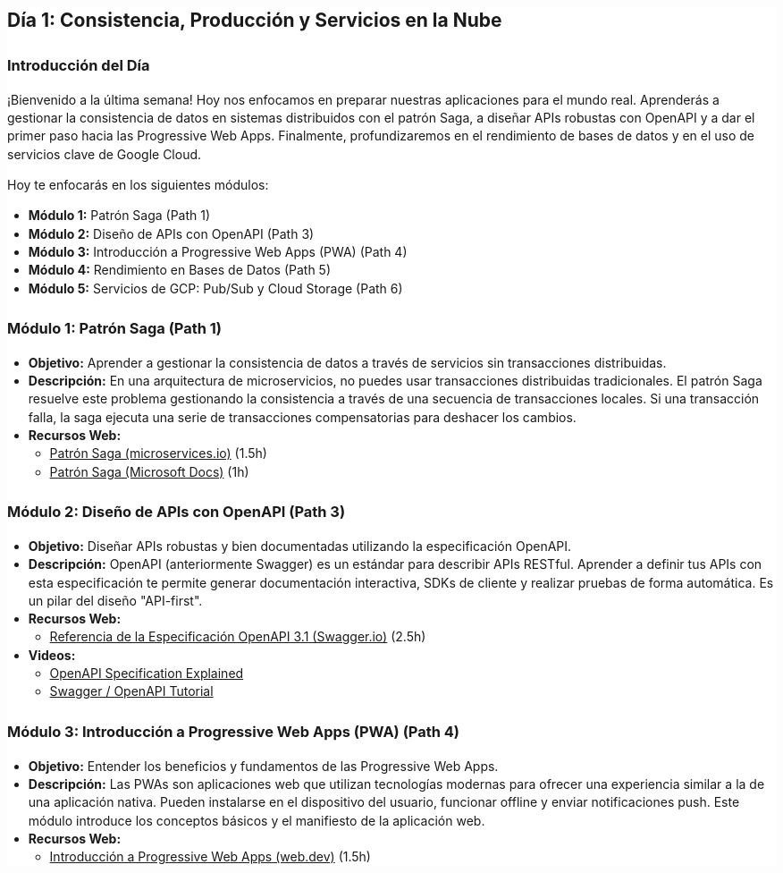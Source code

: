 ## Día 1: Consistencia, Producción y Servicios en la Nube

### Introducción del Día

¡Bienvenido a la última semana! Hoy nos enfocamos en preparar nuestras aplicaciones para el mundo real. Aprenderás a gestionar la consistencia de datos en sistemas distribuidos con el patrón Saga, a diseñar APIs robustas con OpenAPI y a dar el primer paso hacia las Progressive Web Apps. Finalmente, profundizaremos en el rendimiento de bases de datos y en el uso de servicios clave de Google Cloud.

Hoy te enfocarás en los siguientes módulos:
*   **Módulo 1:** Patrón Saga (Path 1)
*   **Módulo 2:** Diseño de APIs con OpenAPI (Path 3)
*   **Módulo 3:** Introducción a Progressive Web Apps (PWA) (Path 4)
*   **Módulo 4:** Rendimiento en Bases de Datos (Path 5)
*   **Módulo 5:** Servicios de GCP: Pub/Sub y Cloud Storage (Path 6)

### Módulo 1: Patrón Saga (Path 1)
*   **Objetivo:** Aprender a gestionar la consistencia de datos a través de servicios sin transacciones distribuidas.
*   **Descripción:** En una arquitectura de microservicios, no puedes usar transacciones distribuidas tradicionales. El patrón Saga resuelve este problema gestionando la consistencia a través de una secuencia de transacciones locales. Si una transacción falla, la saga ejecuta una serie de transacciones compensatorias para deshacer los cambios.
*   **Recursos Web:**
    *   [Patrón Saga (microservices.io)](https://microservices.io/patterns/data/saga.html) (1.5h)
    *   [Patrón Saga (Microsoft Docs)](https://learn.microsoft.com/es-es/azure/architecture/patterns/saga) (1h)

### Módulo 2: Diseño de APIs con OpenAPI (Path 3)
*   **Objetivo:** Diseñar APIs robustas y bien documentadas utilizando la especificación OpenAPI.
*   **Descripción:** OpenAPI (anteriormente Swagger) es un estándar para describir APIs RESTful. Aprender a definir tus APIs con esta especificación te permite generar documentación interactiva, SDKs de cliente y realizar pruebas de forma automática. Es un pilar del diseño "API-first".
*   **Recursos Web:**
    *   [Referencia de la Especificación OpenAPI 3.1 (Swagger.io)](https://spec.openapis.org/oas/v3.1.0) (2.5h)
*   **Videos:**
    *   [OpenAPI Specification Explained](https://www.youtube.com/watch?v=Sflpzh_cAcA)
    *   [Swagger / OpenAPI Tutorial](https://www.youtube.com/watch?v=vcS9WdFLCbw)

### Módulo 3: Introducción a Progressive Web Apps (PWA) (Path 4)
*   **Objetivo:** Entender los beneficios y fundamentos de las Progressive Web Apps.
*   **Descripción:** Las PWAs son aplicaciones web que utilizan tecnologías modernas para ofrecer una experiencia similar a la de una aplicación nativa. Pueden instalarse en el dispositivo del usuario, funcionar offline y enviar notificaciones push. Este módulo introduce los conceptos básicos y el manifiesto de la aplicación web.
*   **Recursos Web:**
    *   [Introducción a Progressive Web Apps (web.dev)](https://web.dev/learn/pwa/) (1.5h)
